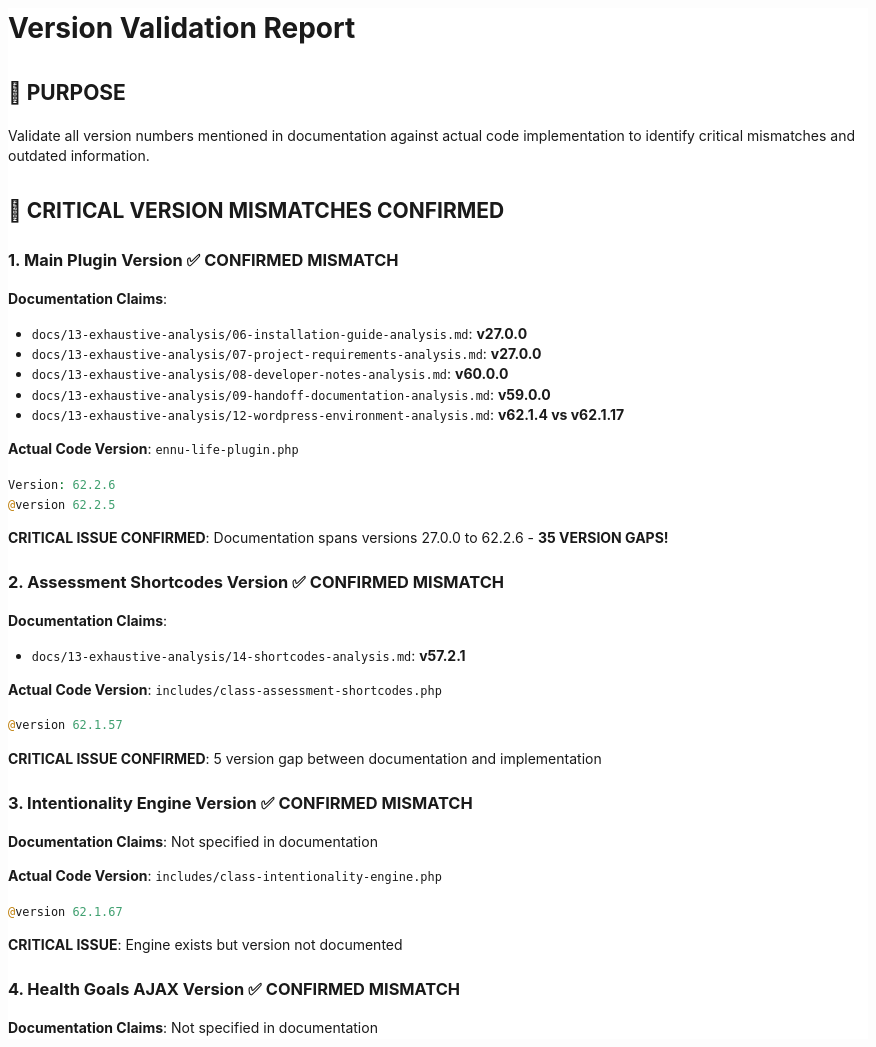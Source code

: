 # Version Validation Report

## 🎯 **PURPOSE**

Validate all version numbers mentioned in documentation against actual code implementation to identify critical mismatches and outdated information.

## 🚨 **CRITICAL VERSION MISMATCHES CONFIRMED**

### **1. Main Plugin Version** ✅ **CONFIRMED MISMATCH**
**Documentation Claims**:
- `docs/13-exhaustive-analysis/06-installation-guide-analysis.md`: **v27.0.0**
- `docs/13-exhaustive-analysis/07-project-requirements-analysis.md`: **v27.0.0**
- `docs/13-exhaustive-analysis/08-developer-notes-analysis.md`: **v60.0.0**
- `docs/13-exhaustive-analysis/09-handoff-documentation-analysis.md`: **v59.0.0**
- `docs/13-exhaustive-analysis/12-wordpress-environment-analysis.md`: **v62.1.4 vs v62.1.17**

**Actual Code Version**: `ennu-life-plugin.php`
```php
Version: 62.2.6
@version 62.2.5
```

**CRITICAL ISSUE CONFIRMED**: Documentation spans versions 27.0.0 to 62.2.6 - **35 VERSION GAPS!**

### **2. Assessment Shortcodes Version** ✅ **CONFIRMED MISMATCH**
**Documentation Claims**:
- `docs/13-exhaustive-analysis/14-shortcodes-analysis.md`: **v57.2.1**

**Actual Code Version**: `includes/class-assessment-shortcodes.php`
```php
@version 62.1.57
```

**CRITICAL ISSUE CONFIRMED**: 5 version gap between documentation and implementation

### **3. Intentionality Engine Version** ✅ **CONFIRMED MISMATCH**
**Documentation Claims**: Not specified in documentation

**Actual Code Version**: `includes/class-intentionality-engine.php`
```php
@version 62.1.67
```

**CRITICAL ISSUE**: Engine exists but version not documented

### **4. Health Goals AJAX Version** ✅ **CONFIRMED MISMATCH**
**Documentation Claims**: Not specified in documentation
